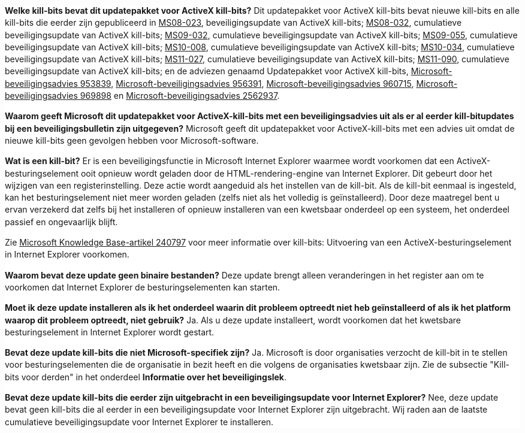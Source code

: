 **Welke kill-bits bevat dit updatepakket voor ActiveX kill-bits?**
Dit updatepakket voor ActiveX kill-bits bevat nieuwe kill-bits en alle kill-bits die eerder zijn gepubliceerd in [MS08-023](http://go.microsoft.com/fwlink/?linkid=112366), beveiligingsupdate van ActiveX kill-bits; [MS08-032](http://go.microsoft.com/fwlink/?linkid=116368), cumulatieve beveiligingsupdate van ActiveX kill-bits; [MS09-032](http://go.microsoft.com/fwlink/?linkid=157386), cumulatieve beveiligingsupdate van ActiveX kill-bits; [MS09-055](http://technet.microsoft.com/security/bulletin/ms09-055), cumulatieve beveiligingsupdate van ActiveX kill-bits; [MS10-008](http://go.microsoft.com/fwlink/?linkid=179106), cumulatieve beveiligingsupdate van ActiveX kill-bits; [MS10-034](http://go.microsoft.com/fwlink/?linkid=185159), cumulatieve beveiligingsupdate van ActiveX kill-bits; [MS11-027](http://go.microsoft.com/fwlink/?linkid=214005), cumulatieve beveiligingsupdate van ActiveX kill-bits; [MS11-090](http://go.microsoft.com/fwlink/?linkid=232507), cumulatieve beveiligingsupdate van ActiveX kill-bits; en de adviezen genaamd Updatepakket voor ActiveX kill-bits, [Microsoft-beveiligingsadvies 953839](http://technet.microsoft.com/security/advisory/953839), [Microsoft-beveiligingsadvies 956391](http://technet.microsoft.com/security/advisory/956391), [Microsoft-beveiligingsadvies 960715](http://technet.microsoft.com/security/advisory/960715), [Microsoft-beveiligingsadvies 969898](http://technet.microsoft.com/security/advisory/969898) en [Microsoft-beveiligingsadvies 2562937](http://technet.microsoft.com/security/advisory/2562937).

**Waarom geeft Microsoft dit updatepakket voor ActiveX-kill-bits met een beveiligingsadvies uit als er al eerder kill-bitupdates bij een beveiligingsbulletin zijn uitgegeven?**
Microsoft geeft dit updatepakket voor ActiveX-kill-bits met een advies uit omdat de nieuwe kill-bits geen gevolgen hebben voor Microsoft-software.

**Wat is een kill-bit?**
Er is een beveiligingsfunctie in Microsoft Internet Explorer waarmee wordt voorkomen dat een ActiveX-besturingselement ooit opnieuw wordt geladen door de HTML-rendering-engine van Internet Explorer. Dit gebeurt door het wijzigen van een registerinstelling. Deze actie wordt aangeduid als het instellen van de kill-bit. Als de kill-bit eenmaal is ingesteld, kan het besturingselement niet meer worden geladen (zelfs niet als het volledig is geïnstalleerd). Door deze maatregel bent u ervan verzekerd dat zelfs bij het installeren of opnieuw installeren van een kwetsbaar onderdeel op een systeem, het onderdeel passief en ongevaarlijk blijft.

Zie [Microsoft Knowledge Base-artikel 240797](http://support.microsoft.com/kb/240797) voor meer informatie over kill-bits: Uitvoering van een ActiveX-besturingselement in Internet Explorer voorkomen.

**Waarom bevat deze update geen binaire bestanden?**
Deze update brengt alleen veranderingen in het register aan om te voorkomen dat Internet Explorer de besturingselementen kan starten.

**Moet ik deze update installeren als ik het onderdeel waarin dit probleem optreedt niet heb geïnstalleerd of als ik het platform waarop dit probleem optreedt, niet gebruik?**
Ja. Als u deze update installeert, wordt voorkomen dat het kwetsbare besturingselement in Internet Explorer wordt gestart.

**Bevat deze update kill-bits die niet Microsoft-specifiek zijn?**
Ja. Microsoft is door organisaties verzocht de kill-bit in te stellen voor besturingselementen die de organisatie in bezit heeft en die volgens de organisaties kwetsbaar zijn. Zie de subsectie "Kill-bits voor derden" in het onderdeel **Informatie over het beveiligingslek**.

**Bevat deze update kill-bits die eerder zijn uitgebracht in een beveiligingsupdate voor Internet Explorer?**
Nee, deze update bevat geen kill-bits die al eerder in een beveiligingsupdate voor Internet Explorer zijn uitgebracht. Wij raden aan de laatste cumulatieve beveiligingsupdate voor Internet Explorer te installeren.
